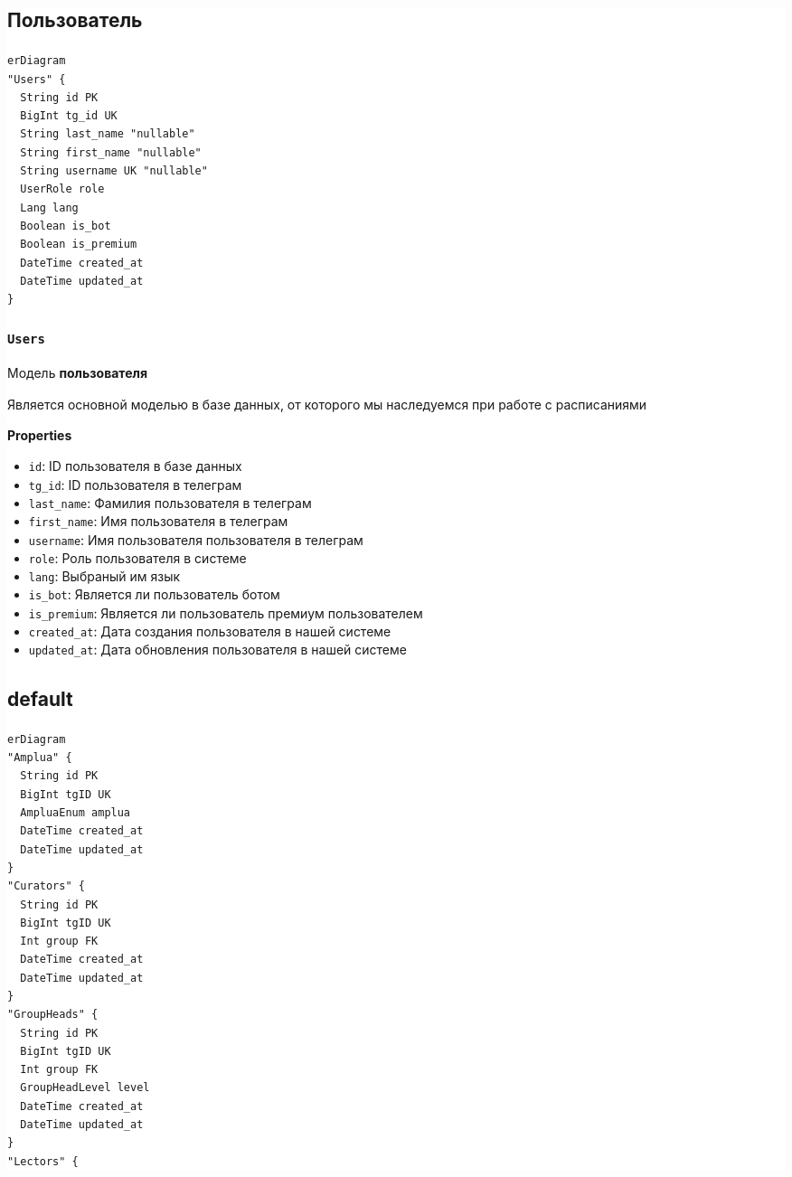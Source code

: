 
## Пользователь
```mermaid
erDiagram
"Users" {
  String id PK
  BigInt tg_id UK
  String last_name "nullable"
  String first_name "nullable"
  String username UK "nullable"
  UserRole role
  Lang lang
  Boolean is_bot
  Boolean is_premium
  DateTime created_at
  DateTime updated_at
}
```

### `Users`
Модель **пользователя**

Является основной моделью в базе данных, от которого мы наследуемся при работе с расписаниями

**Properties**
  - `id`: ID пользователя в базе данных
  - `tg_id`: ID пользователя в телеграм
  - `last_name`: Фамилия пользователя в телеграм
  - `first_name`: Имя пользователя в телеграм
  - `username`: Имя пользователя пользователя в телеграм
  - `role`: Роль пользователя в системе
  - `lang`: Выбраный им язык
  - `is_bot`: Является ли пользователь ботом
  - `is_premium`: Является ли пользователь премиум пользователем
  - `created_at`: Дата создания пользователя в нашей системе
  - `updated_at`: Дата обновления пользователя в нашей системе


## default
```mermaid
erDiagram
"Amplua" {
  String id PK
  BigInt tgID UK
  AmpluaEnum amplua
  DateTime created_at
  DateTime updated_at
}
"Curators" {
  String id PK
  BigInt tgID UK
  Int group FK
  DateTime created_at
  DateTime updated_at
}
"GroupHeads" {
  String id PK
  BigInt tgID UK
  Int group FK
  GroupHeadLevel level
  DateTime created_at
  DateTime updated_at
}
"Lectors" {
```